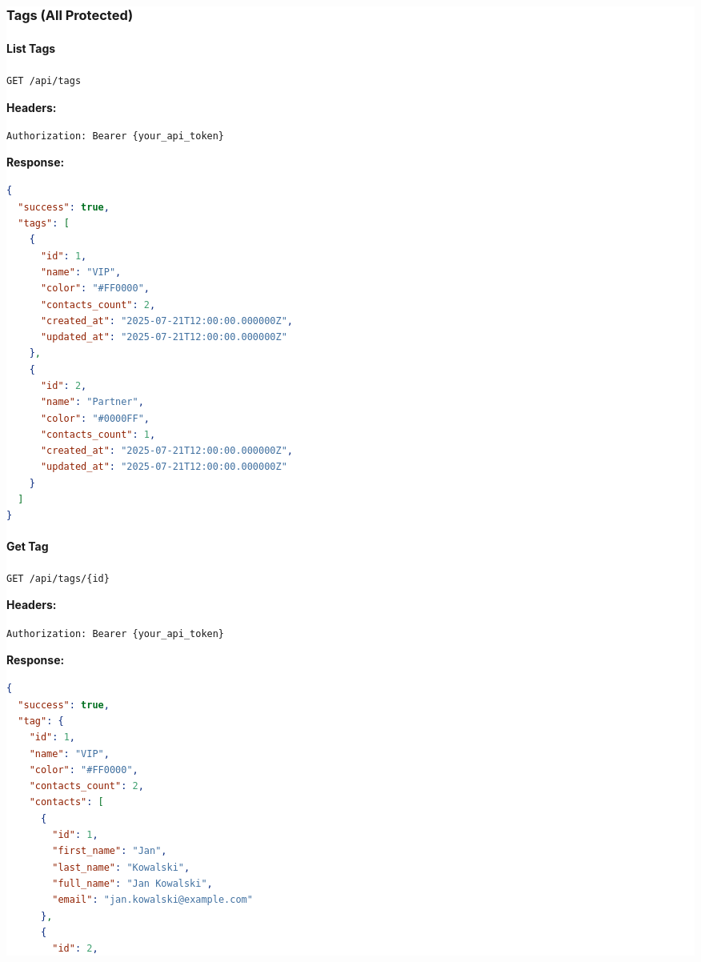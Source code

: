 ### Tags (All Protected)

#### List Tags

```
GET /api/tags
```

**Headers:**
```
Authorization: Bearer {your_api_token}
```

**Response:**
```json
{
  "success": true,
  "tags": [
    {
      "id": 1,
      "name": "VIP",
      "color": "#FF0000",
      "contacts_count": 2,
      "created_at": "2025-07-21T12:00:00.000000Z",
      "updated_at": "2025-07-21T12:00:00.000000Z"
    },
    {
      "id": 2,
      "name": "Partner",
      "color": "#0000FF",
      "contacts_count": 1,
      "created_at": "2025-07-21T12:00:00.000000Z",
      "updated_at": "2025-07-21T12:00:00.000000Z"
    }
  ]
}
```

#### Get Tag

```
GET /api/tags/{id}
```

**Headers:**
```
Authorization: Bearer {your_api_token}
```

**Response:**
```json
{
  "success": true,
  "tag": {
    "id": 1,
    "name": "VIP",
    "color": "#FF0000",
    "contacts_count": 2,
    "contacts": [
      {
        "id": 1,
        "first_name": "Jan",
        "last_name": "Kowalski",
        "full_name": "Jan Kowalski",
        "email": "jan.kowalski@example.com"
      },
      {
        "id": 2,
```